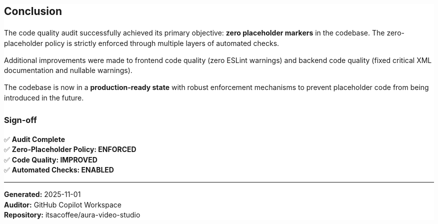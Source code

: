 ## Conclusion

The code quality audit successfully achieved its primary objective: **zero placeholder markers** in the codebase. The zero-placeholder policy is strictly enforced through multiple layers of automated checks.

Additional improvements were made to frontend code quality (zero ESLint warnings) and backend code quality (fixed critical XML documentation and nullable warnings).

The codebase is now in a **production-ready state** with robust enforcement mechanisms to prevent placeholder code from being introduced in the future.

### Sign-off

✅ **Audit Complete**  
✅ **Zero-Placeholder Policy: ENFORCED**  
✅ **Code Quality: IMPROVED**  
✅ **Automated Checks: ENABLED**

---

**Generated:** 2025-11-01  
**Auditor:** GitHub Copilot Workspace  
**Repository:** itsacoffee/aura-video-studio
